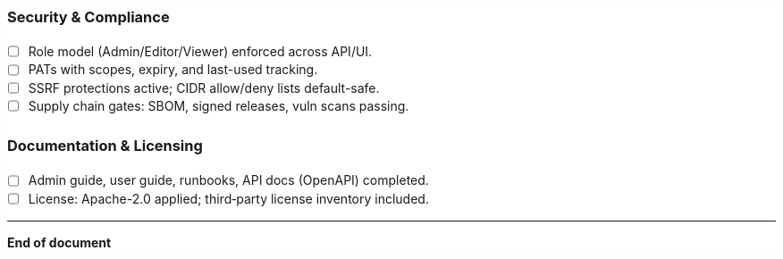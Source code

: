 ### Security & Compliance
- [ ] Role model (Admin/Editor/Viewer) enforced across API/UI.
- [ ] PATs with scopes, expiry, and last-used tracking.
- [ ] SSRF protections active; CIDR allow/deny lists default-safe.
- [ ] Supply chain gates: SBOM, signed releases, vuln scans passing.

### Documentation & Licensing
- [ ] Admin guide, user guide, runbooks, API docs (OpenAPI) completed.
- [ ] License: Apache-2.0 applied; third‑party license inventory included.

---

**End of document**

